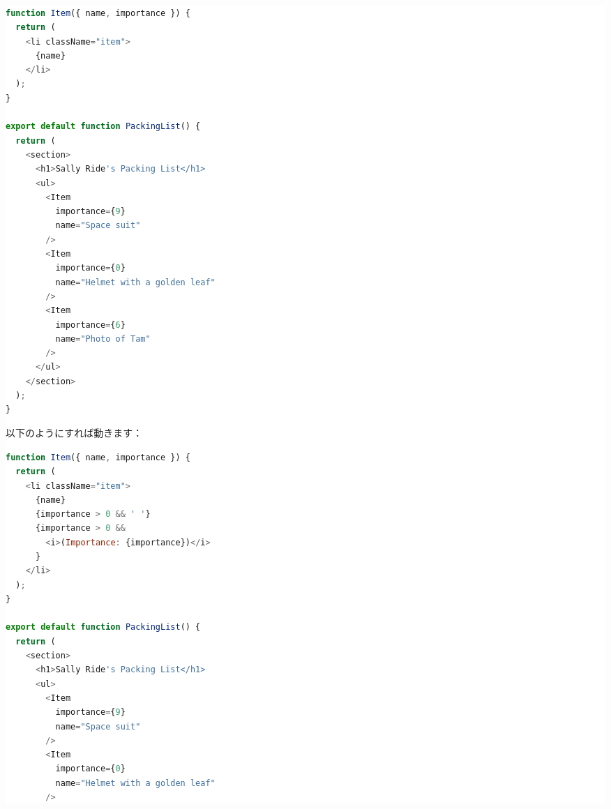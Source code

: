 ```js
function Item({ name, importance }) {
  return (
    <li className="item">
      {name}
    </li>
  );
}

export default function PackingList() {
  return (
    <section>
      <h1>Sally Ride's Packing List</h1>
      <ul>
        <Item 
          importance={9} 
          name="Space suit" 
        />
        <Item 
          importance={0} 
          name="Helmet with a golden leaf" 
        />
        <Item 
          importance={6} 
          name="Photo of Tam" 
        />
      </ul>
    </section>
  );
}
```

</Sandpack>

<Solution>

以下のようにすれば動きます：

<Sandpack>

```js
function Item({ name, importance }) {
  return (
    <li className="item">
      {name}
      {importance > 0 && ' '}
      {importance > 0 &&
        <i>(Importance: {importance})</i>
      }
    </li>
  );
}

export default function PackingList() {
  return (
    <section>
      <h1>Sally Ride's Packing List</h1>
      <ul>
        <Item 
          importance={9} 
          name="Space suit" 
        />
        <Item 
          importance={0} 
          name="Helmet with a golden leaf" 
        />
```